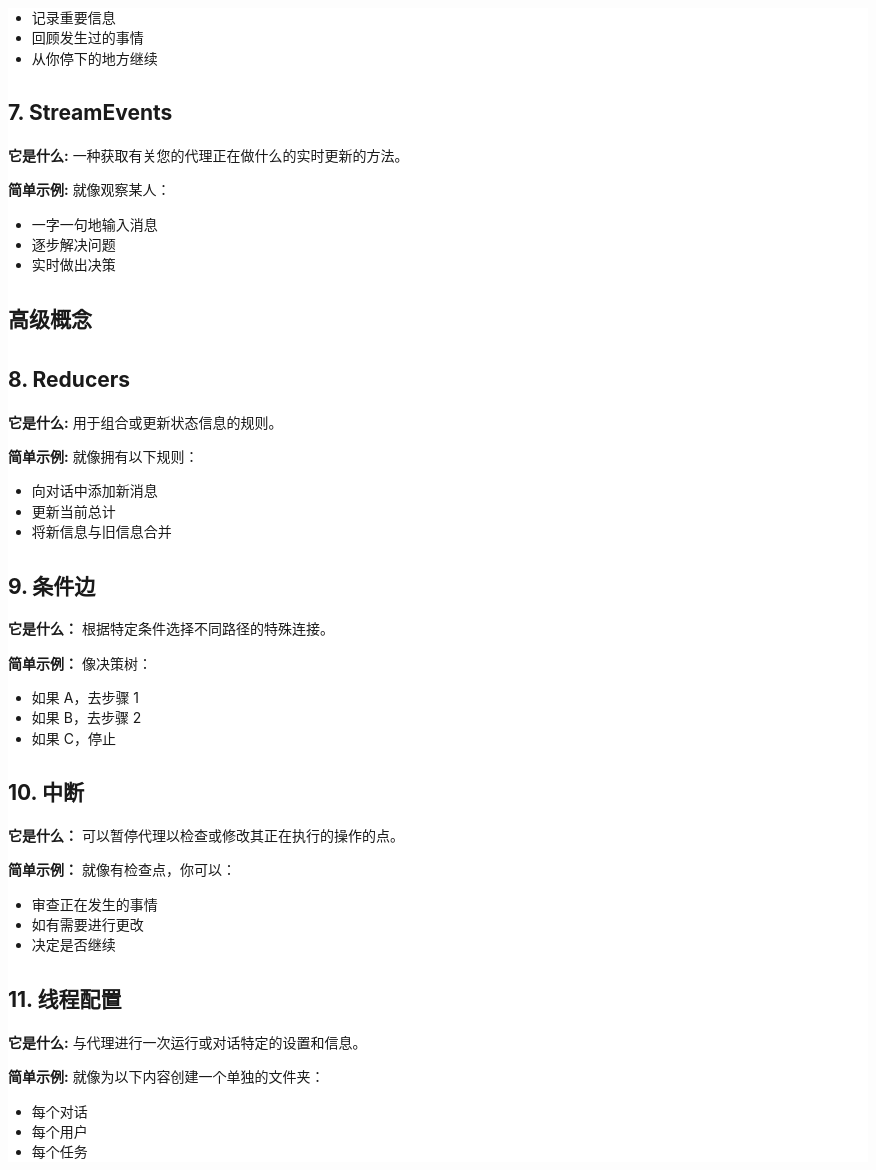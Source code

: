 * 记录重要信息
* 回顾发生过的事情
* 从你停下的地方继续

## 7\. StreamEvents

**它是什么:** 一种获取有关您的代理正在做什么的实时更新的方法。

**简单示例:** 就像观察某人：

* 一字一句地输入消息
* 逐步解决问题
* 实时做出决策

## 高级概念

## 8\. Reducers

**它是什么:** 用于组合或更新状态信息的规则。

**简单示例:** 就像拥有以下规则：

* 向对话中添加新消息
* 更新当前总计
* 将新信息与旧信息合并

## 9\. 条件边

**它是什么：** 根据特定条件选择不同路径的特殊连接。

**简单示例：** 像决策树：

* 如果 A，去步骤 1
* 如果 B，去步骤 2
* 如果 C，停止

## 10\. 中断

**它是什么：** 可以暂停代理以检查或修改其正在执行的操作的点。

**简单示例：** 就像有检查点，你可以：

* 审查正在发生的事情
* 如有需要进行更改
* 决定是否继续

## 11\. 线程配置

**它是什么:** 与代理进行一次运行或对话特定的设置和信息。

**简单示例:** 就像为以下内容创建一个单独的文件夹：

* 每个对话
* 每个用户
* 每个任务
